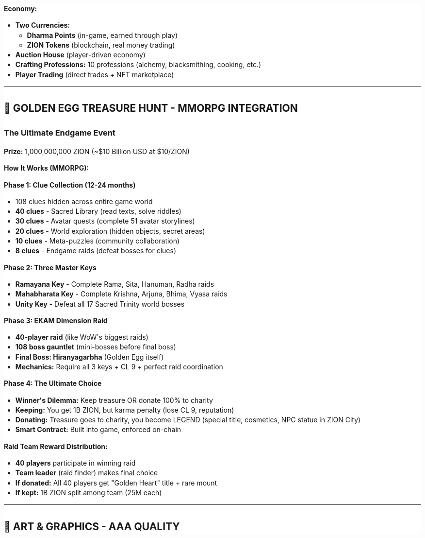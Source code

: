 **Economy:**
- **Two Currencies:**
  - **Dharma Points** (in-game, earned through play)
  - **ZION Tokens** (blockchain, real money trading)
- **Auction House** (player-driven economy)
- **Crafting Professions:** 10 professions (alchemy, blacksmithing, cooking, etc.)
- **Player Trading** (direct trades + NFT marketplace)

---

## 🥚 GOLDEN EGG TREASURE HUNT - MMORPG INTEGRATION

### **The Ultimate Endgame Event**

**Prize:** 1,000,000,000 ZION (~$10 Billion USD at $10/ZION)

**How It Works (MMORPG):**

**Phase 1: Clue Collection (12-24 months)**
- 108 clues hidden across entire game world
- **40 clues** - Sacred Library (read texts, solve riddles)
- **30 clues** - Avatar quests (complete 51 avatar storylines)
- **20 clues** - World exploration (hidden objects, secret areas)
- **10 clues** - Meta-puzzles (community collaboration)
- **8 clues** - Endgame raids (defeat bosses for clues)

**Phase 2: Three Master Keys**
- **Ramayana Key** - Complete Rama, Sita, Hanuman, Radha raids
- **Mahabharata Key** - Complete Krishna, Arjuna, Bhima, Vyasa raids
- **Unity Key** - Defeat all 17 Sacred Trinity world bosses

**Phase 3: EKAM Dimension Raid**
- **40-player raid** (like WoW's biggest raids)
- **108 boss gauntlet** (mini-bosses before final boss)
- **Final Boss: Hiranyagarbha** (Golden Egg itself)
- **Mechanics:** Require all 3 keys + CL 9 + perfect raid coordination

**Phase 4: The Ultimate Choice**
- **Winner's Dilemma:** Keep treasure OR donate 100% to charity
- **Keeping:** You get 1B ZION, but karma penalty (lose CL 9, reputation)
- **Donating:** Treasure goes to charity, you become LEGEND (special title, cosmetics, NPC statue in ZION City)
- **Smart Contract:** Built into game, enforced on-chain

**Raid Team Reward Distribution:**
- **40 players** participate in winning raid
- **Team leader** (raid finder) makes final choice
- **If donated:** All 40 players get "Golden Heart" title + rare mount
- **If kept:** 1B ZION split among team (25M each)

---

## 🎨 ART & GRAPHICS - AAA QUALITY
